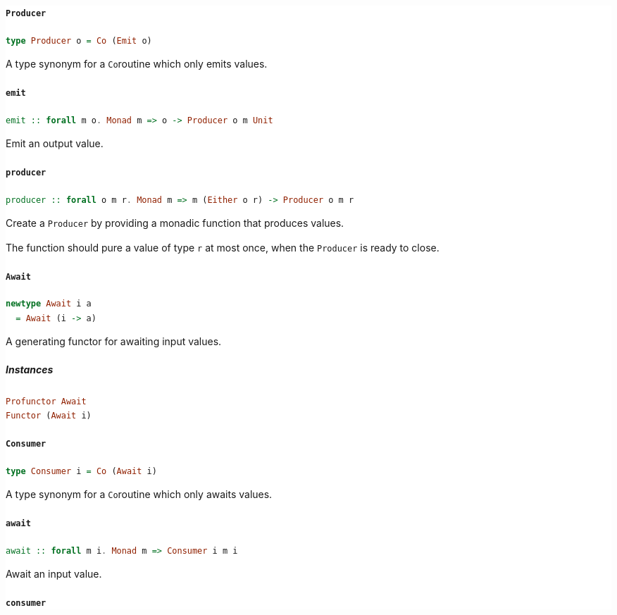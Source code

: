 #### `Producer`

``` purescript
type Producer o = Co (Emit o)
```

A type synonym for a `Co`routine which only emits values.

#### `emit`

``` purescript
emit :: forall m o. Monad m => o -> Producer o m Unit
```

Emit an output value.

#### `producer`

``` purescript
producer :: forall o m r. Monad m => m (Either o r) -> Producer o m r
```

Create a `Producer` by providing a monadic function that produces values.

The function should pure a value of type `r` at most once, when the
`Producer` is ready to close.

#### `Await`

``` purescript
newtype Await i a
  = Await (i -> a)
```

A generating functor for awaiting input values.

##### Instances
``` purescript
Profunctor Await
Functor (Await i)
```

#### `Consumer`

``` purescript
type Consumer i = Co (Await i)
```

A type synonym for a `Co`routine which only awaits values.

#### `await`

``` purescript
await :: forall m i. Monad m => Consumer i m i
```

Await an input value.

#### `consumer`
